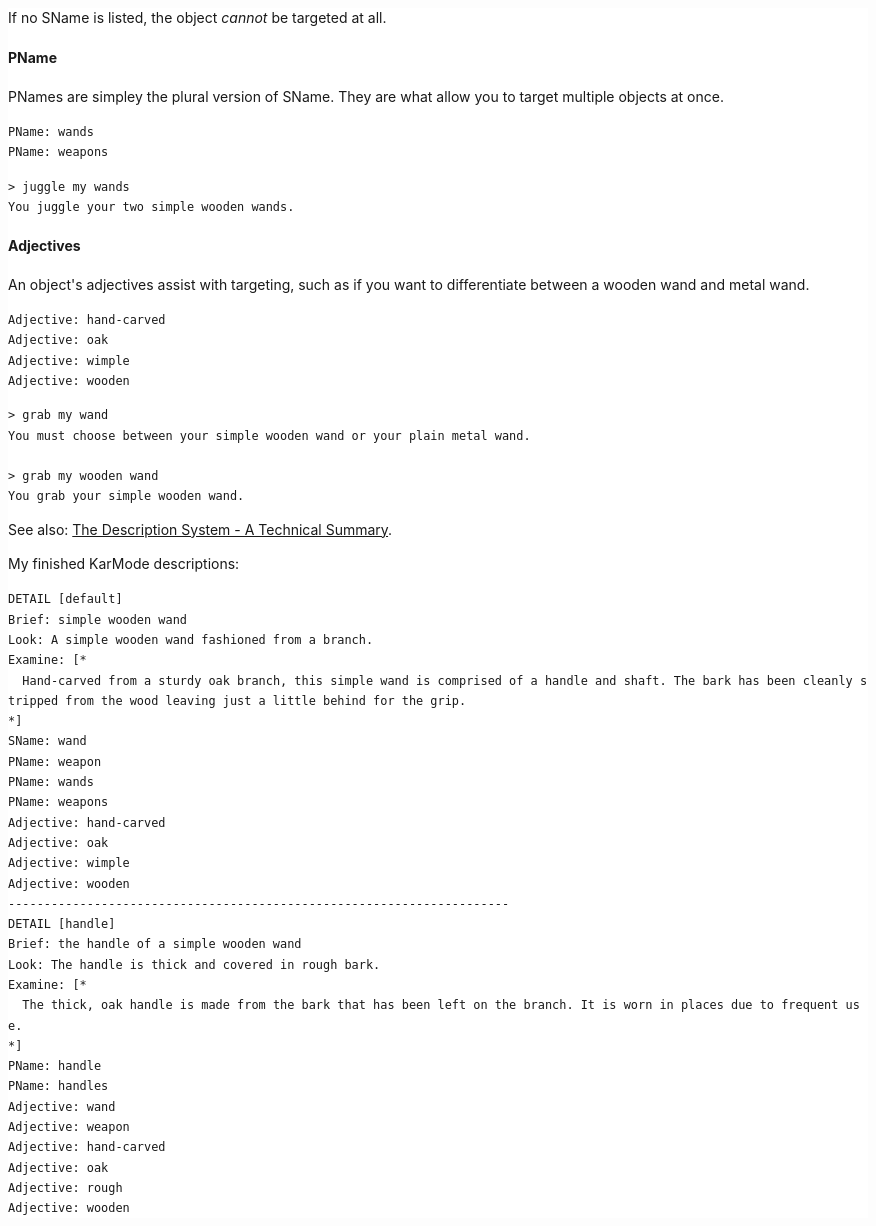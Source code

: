 If no SName is listed, the object *cannot* be targeted at all.

#### PName
PNames are simpley the plural version of SName. They are what allow you to target multiple objects at once.

```
PName: wands
PName: weapons
```

    > juggle my wands
    You juggle your two simple wooden wands.

#### Adjectives
An object's adjectives assist with targeting, such as if you want to differentiate between a wooden wand and metal wand.

```
Adjective: hand-carved
Adjective: oak
Adjective: wimple
Adjective: wooden
```

    > grab my wand
    You must choose between your simple wooden wand or your plain metal wand.

    > grab my wooden wand
    You grab your simple wooden wand.


See also: [The Description System - A Technical Summary](../In-Game_Systems/DescriptionSystem.md).


My finished KarMode descriptions:

```
DETAIL [default]
Brief: simple wooden wand
Look: A simple wooden wand fashioned from a branch.
Examine: [*
  Hand-carved from a sturdy oak branch, this simple wand is comprised of a handle and shaft. The bark has been cleanly stripped from the wood leaving just a little behind for the grip.
*]
SName: wand
PName: weapon
PName: wands
PName: weapons
Adjective: hand-carved
Adjective: oak
Adjective: wimple
Adjective: wooden
----------------------------------------------------------------------
DETAIL [handle]
Brief: the handle of a simple wooden wand
Look: The handle is thick and covered in rough bark.
Examine: [*
  The thick, oak handle is made from the bark that has been left on the branch. It is worn in places due to frequent use.
*]
PName: handle
PName: handles
Adjective: wand
Adjective: weapon
Adjective: hand-carved
Adjective: oak
Adjective: rough
Adjective: wooden
```